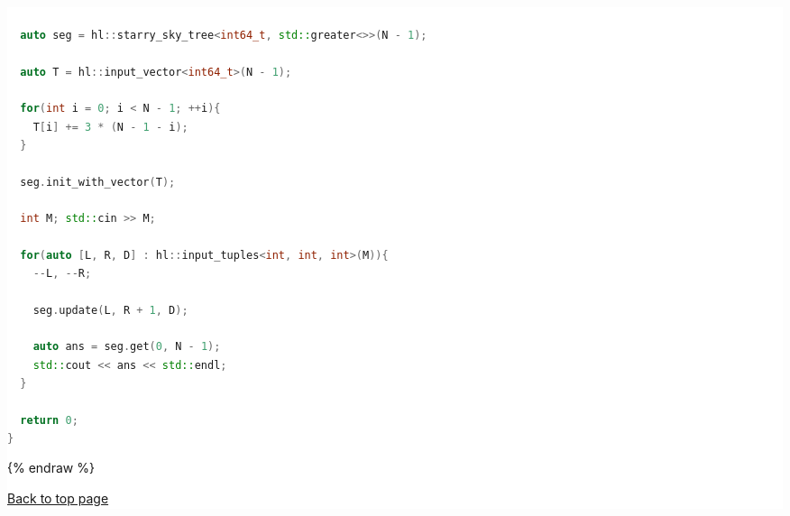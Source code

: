```cpp

  auto seg = hl::starry_sky_tree<int64_t, std::greater<>>(N - 1);

  auto T = hl::input_vector<int64_t>(N - 1);

  for(int i = 0; i < N - 1; ++i){
    T[i] += 3 * (N - 1 - i);
  }

  seg.init_with_vector(T);

  int M; std::cin >> M;

  for(auto [L, R, D] : hl::input_tuples<int, int, int>(M)){
    --L, --R;

    seg.update(L, R + 1, D);

    auto ans = seg.get(0, N - 1);
    std::cout << ans << std::endl;
  }

  return 0;
}

```
{% endraw %}

<a href="../../../../index.html">Back to top page</a>


